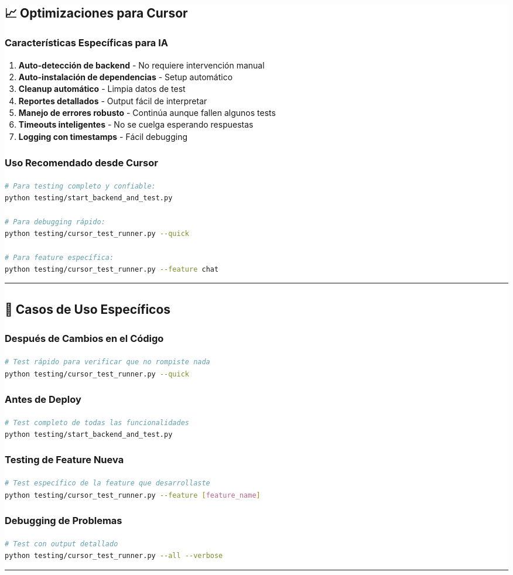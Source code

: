 ## 📈 **Optimizaciones para Cursor**

### **Características Específicas para IA**
1. **Auto-detección de backend** - No requiere intervención manual
2. **Auto-instalación de dependencias** - Setup automático
3. **Cleanup automático** - Limpia datos de test
4. **Reportes detallados** - Output fácil de interpretar
5. **Manejo de errores robusto** - Continúa aunque fallen algunos tests
6. **Timeouts inteligentes** - No se cuelga esperando respuestas
7. **Logging con timestamps** - Fácil debugging

### **Uso Recomendado desde Cursor**
```bash
# Para testing completo y confiable:
python testing/start_backend_and_test.py

# Para debugging rápido:
python testing/cursor_test_runner.py --quick

# Para feature específica:
python testing/cursor_test_runner.py --feature chat
```

---

## 🎯 **Casos de Uso Específicos**

### **Después de Cambios en el Código**
```bash
# Test rápido para verificar que no rompiste nada
python testing/cursor_test_runner.py --quick
```

### **Antes de Deploy**
```bash
# Test completo de todas las funcionalidades
python testing/start_backend_and_test.py
```

### **Testing de Feature Nueva**
```bash
# Test específico de la feature que desarrollaste
python testing/cursor_test_runner.py --feature [feature_name]
```

### **Debugging de Problemas**
```bash
# Test con output detallado
python testing/cursor_test_runner.py --all --verbose
```

---